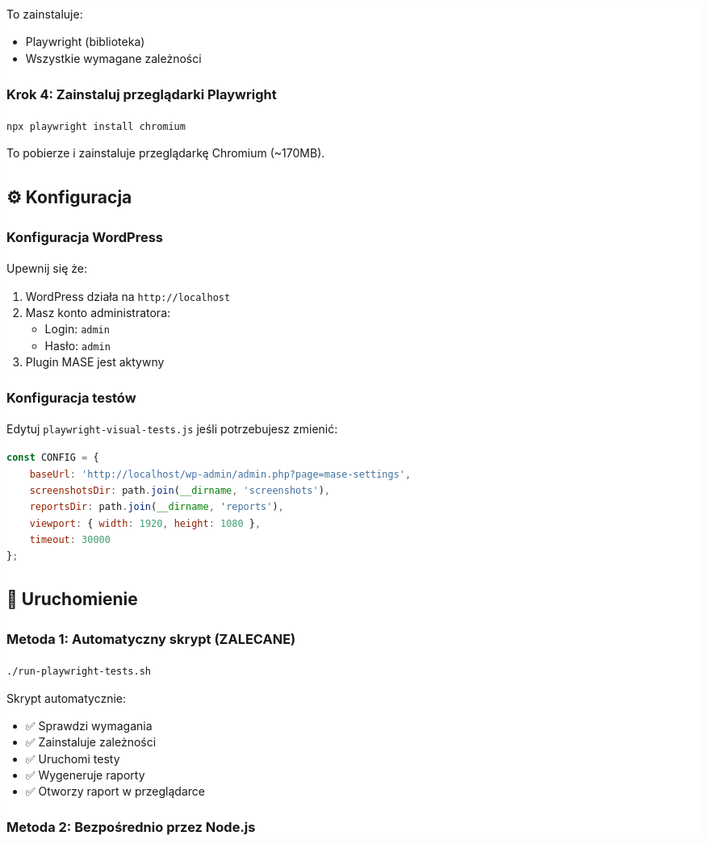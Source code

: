 To zainstaluje:
- Playwright (biblioteka)
- Wszystkie wymagane zależności

### Krok 4: Zainstaluj przeglądarki Playwright

```bash
npx playwright install chromium
```

To pobierze i zainstaluje przeglądarkę Chromium (~170MB).

## ⚙️ Konfiguracja

### Konfiguracja WordPress

Upewnij się że:
1. WordPress działa na `http://localhost`
2. Masz konto administratora:
   - Login: `admin`
   - Hasło: `admin`
3. Plugin MASE jest aktywny

### Konfiguracja testów

Edytuj `playwright-visual-tests.js` jeśli potrzebujesz zmienić:

```javascript
const CONFIG = {
    baseUrl: 'http://localhost/wp-admin/admin.php?page=mase-settings',
    screenshotsDir: path.join(__dirname, 'screenshots'),
    reportsDir: path.join(__dirname, 'reports'),
    viewport: { width: 1920, height: 1080 },
    timeout: 30000
};
```

## 🚀 Uruchomienie

### Metoda 1: Automatyczny skrypt (ZALECANE)

```bash
./run-playwright-tests.sh
```

Skrypt automatycznie:
- ✅ Sprawdzi wymagania
- ✅ Zainstaluje zależności
- ✅ Uruchomi testy
- ✅ Wygeneruje raporty
- ✅ Otworzy raport w przeglądarce

### Metoda 2: Bezpośrednio przez Node.js
